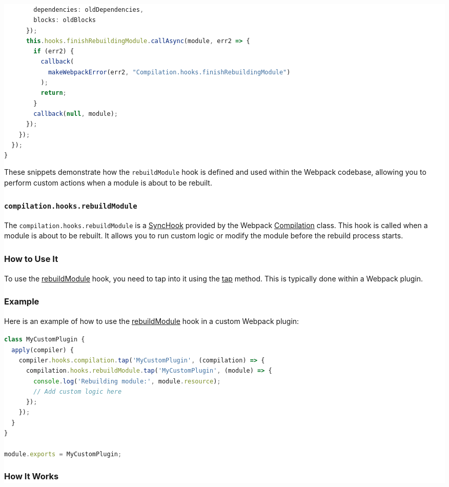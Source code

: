 ```javascript
        dependencies: oldDependencies,
        blocks: oldBlocks
      });
      this.hooks.finishRebuildingModule.callAsync(module, err2 => {
        if (err2) {
          callback(
            makeWebpackError(err2, "Compilation.hooks.finishRebuildingModule")
          );
          return;
        }
        callback(null, module);
      });
    });
  });
}
```

These snippets demonstrate how the `rebuildModule` hook is defined and used within the Webpack codebase, allowing you to perform custom actions when a module is about to be rebuilt.

### `compilation.hooks.rebuildModule`

The `compilation.hooks.rebuildModule` is a [SyncHook](#1,43-1,43) provided by the Webpack [Compilation](#62,18-62,18) class. This hook is called when a module is about to be rebuilt. It allows you to run custom logic or modify the module before the rebuild process starts.

### How to Use It

To use the [rebuildModule](#2296,2-2296,2) hook, you need to tap into it using the [tap](#5,125-5,125) method. This is typically done within a Webpack plugin.

### Example

Here is an example of how to use the [rebuildModule](#2296,2-2296,2) hook in a custom Webpack plugin:

```javascript
class MyCustomPlugin {
  apply(compiler) {
    compiler.hooks.compilation.tap('MyCustomPlugin', (compilation) => {
      compilation.hooks.rebuildModule.tap('MyCustomPlugin', (module) => {
        console.log('Rebuilding module:', module.resource);
        // Add custom logic here
      });
    });
  }
}

module.exports = MyCustomPlugin;
```

### How It Works
